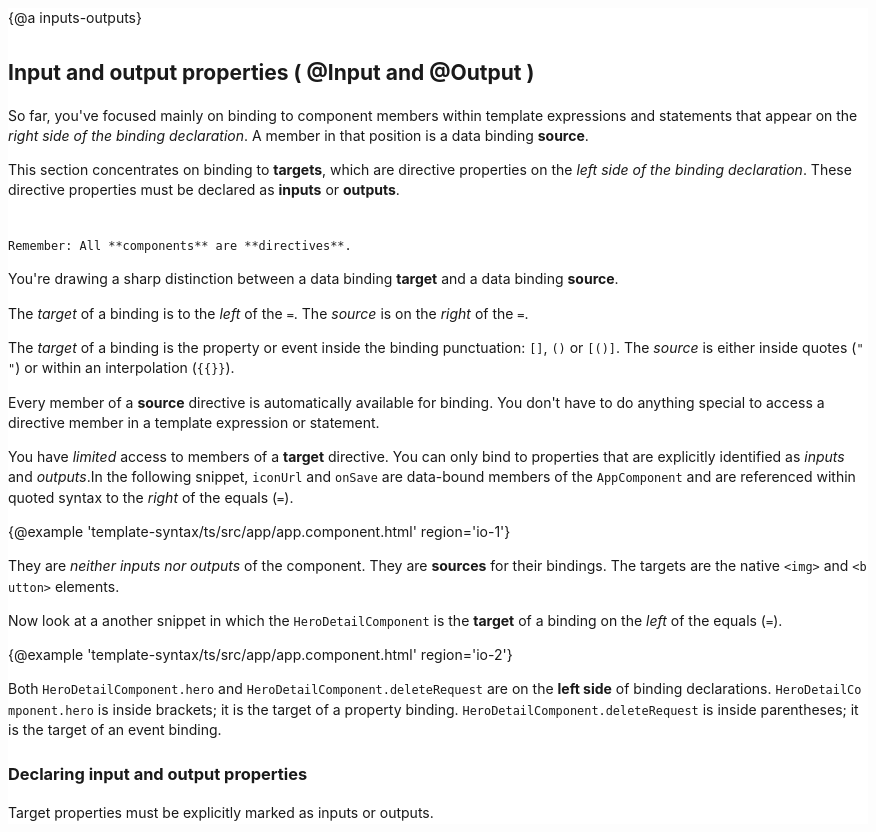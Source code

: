 
{@a inputs-outputs}
## Input and output properties ( <span class="syntax">@Input</span> and <span class="syntax">@Output</span> )
So far, you've focused mainly on binding to component members within template expressions and statements
that appear on the *right side of the binding declaration*.
A member in that position is a data binding **source**.

This section concentrates on binding to **targets**, which are directive
properties on the *left side of the binding declaration*.
These directive properties must be declared as **inputs** or **outputs**.


~~~ {.alert.is-important}

Remember: All **components** are **directives**.

~~~


You're drawing a sharp distinction between a data binding **target** and a data binding **source**.

The *target* of a binding is to the *left* of the `=`.
The *source* is on the *right* of the `=`.

The *target* of a binding is the property or event inside the binding punctuation: `[]`, `()` or `[()]`.
The *source* is either inside quotes (`" "`) or within an interpolation (`{{}}`).

Every member of a **source** directive is automatically available for binding.
You don't have to do anything special to access a directive member in a template expression or statement.

You have *limited* access to members of a **target** directive.
You can only bind to properties that are explicitly identified as *inputs* and *outputs*.In the following snippet, `iconUrl` and `onSave` are data-bound members of the `AppComponent`
and are referenced within quoted syntax to the _right_ of the equals&nbsp;(`=`).

{@example 'template-syntax/ts/src/app/app.component.html' region='io-1'}

They are *neither inputs nor outputs* of the component. They are **sources** for their bindings.
The targets are the native `<img>` and `<button>` elements.

Now look at a another snippet in which the `HeroDetailComponent` is the **target** of a binding on the _left_ of the equals&nbsp;(`=`).

{@example 'template-syntax/ts/src/app/app.component.html' region='io-2'}

Both `HeroDetailComponent.hero` and `HeroDetailComponent.deleteRequest` are on the **left side** of binding declarations.
`HeroDetailComponent.hero` is inside brackets; it is the target of a property binding.
`HeroDetailComponent.deleteRequest` is inside parentheses; it is the target of an event binding.

### Declaring input and output properties
Target properties must be explicitly marked as inputs or outputs.
